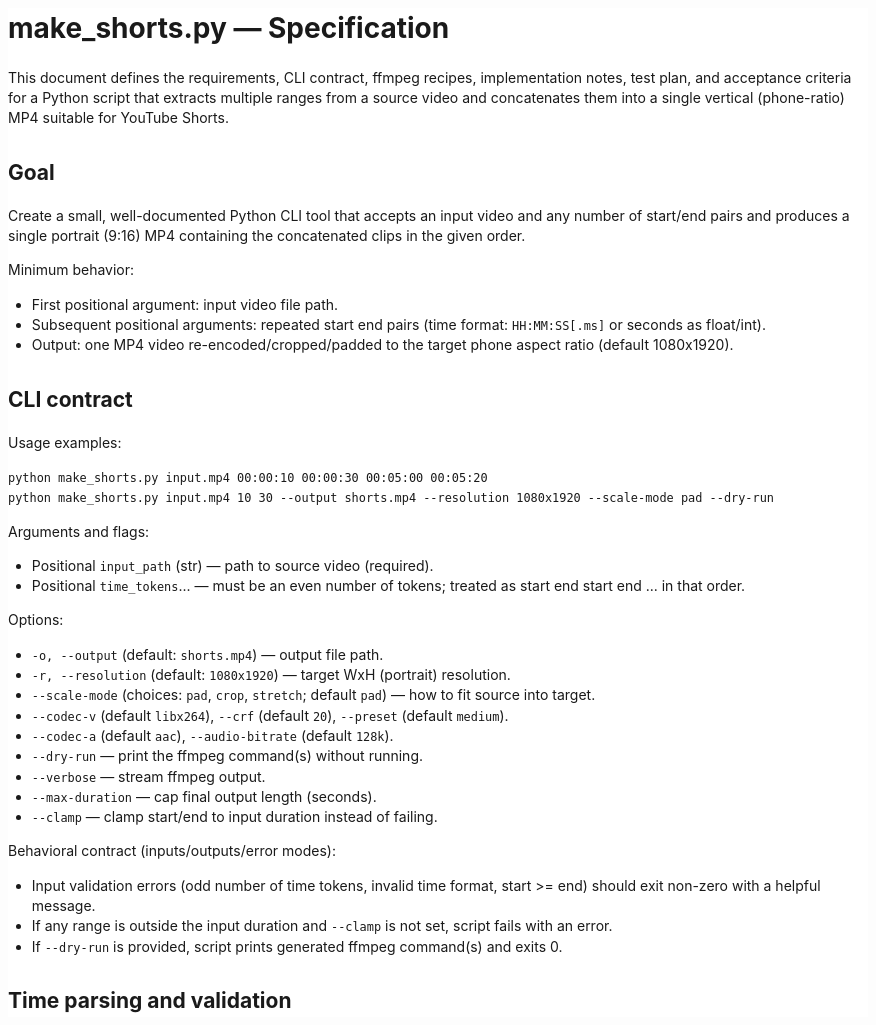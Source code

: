 # make_shorts.py — Specification

This document defines the requirements, CLI contract, ffmpeg recipes, implementation notes, test plan, and acceptance criteria for a Python script that extracts multiple ranges from a source video and concatenates them into a single vertical (phone-ratio) MP4 suitable for YouTube Shorts.

## Goal

Create a small, well-documented Python CLI tool that accepts an input video and any number of start/end pairs and produces a single portrait (9:16) MP4 containing the concatenated clips in the given order.

Minimum behavior:
- First positional argument: input video file path.
- Subsequent positional arguments: repeated start end pairs (time format: `HH:MM:SS[.ms]` or seconds as float/int).
- Output: one MP4 video re-encoded/cropped/padded to the target phone aspect ratio (default 1080x1920).

## CLI contract

Usage examples:

```
python make_shorts.py input.mp4 00:00:10 00:00:30 00:05:00 00:05:20
python make_shorts.py input.mp4 10 30 --output shorts.mp4 --resolution 1080x1920 --scale-mode pad --dry-run
```

Arguments and flags:
- Positional `input_path` (str) — path to source video (required).
- Positional `time_tokens`... — must be an even number of tokens; treated as start end start end ... in that order.

Options:
- `-o, --output` (default: `shorts.mp4`) — output file path.
- `-r, --resolution` (default: `1080x1920`) — target WxH (portrait) resolution.
- `--scale-mode` (choices: `pad`, `crop`, `stretch`; default `pad`) — how to fit source into target.
- `--codec-v` (default `libx264`), `--crf` (default `20`), `--preset` (default `medium`).
- `--codec-a` (default `aac`), `--audio-bitrate` (default `128k`).
- `--dry-run` — print the ffmpeg command(s) without running.
- `--verbose` — stream ffmpeg output.
- `--max-duration` — cap final output length (seconds).
- `--clamp` — clamp start/end to input duration instead of failing.

Behavioral contract (inputs/outputs/error modes):
- Input validation errors (odd number of time tokens, invalid time format, start >= end) should exit non-zero with a helpful message.
- If any range is outside the input duration and `--clamp` is not set, script fails with an error.
- If `--dry-run` is provided, script prints generated ffmpeg command(s) and exits 0.

## Time parsing and validation
